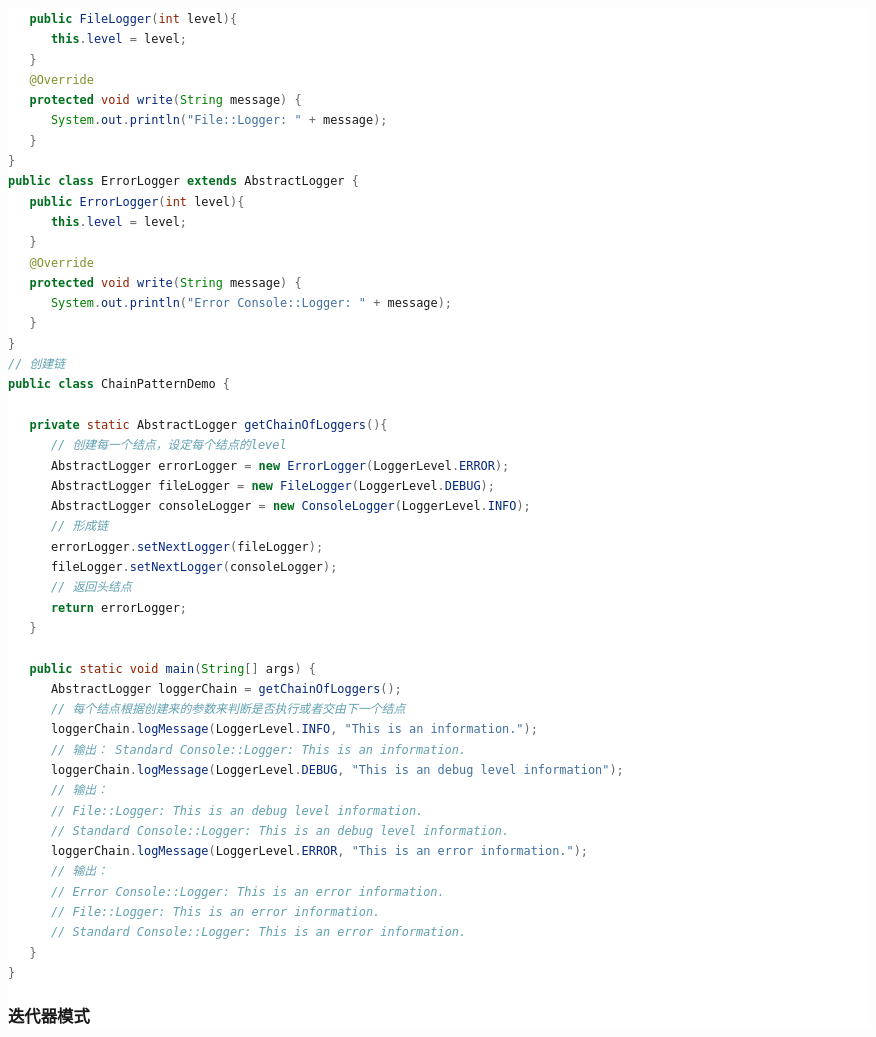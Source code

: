 ```java
   public FileLogger(int level){
      this.level = level;
   }
   @Override
   protected void write(String message) {    
      System.out.println("File::Logger: " + message);
   }
}
public class ErrorLogger extends AbstractLogger {
   public ErrorLogger(int level){
      this.level = level;
   }
   @Override
   protected void write(String message) {    
      System.out.println("Error Console::Logger: " + message);
   }
}
// 创建链
public class ChainPatternDemo {
   
   private static AbstractLogger getChainOfLoggers(){
      // 创建每一个结点，设定每个结点的level
      AbstractLogger errorLogger = new ErrorLogger(LoggerLevel.ERROR);
      AbstractLogger fileLogger = new FileLogger(LoggerLevel.DEBUG);
      AbstractLogger consoleLogger = new ConsoleLogger(LoggerLevel.INFO);
 	  // 形成链
      errorLogger.setNextLogger(fileLogger);
      fileLogger.setNextLogger(consoleLogger);
 	  // 返回头结点
      return errorLogger;  
   }
 
   public static void main(String[] args) {
      AbstractLogger loggerChain = getChainOfLoggers();
      // 每个结点根据创建来的参数来判断是否执行或者交由下一个结点
      loggerChain.logMessage(LoggerLevel.INFO, "This is an information.");
      // 输出： Standard Console::Logger: This is an information.
      loggerChain.logMessage(LoggerLevel.DEBUG, "This is an debug level information");
      // 输出：
      // File::Logger: This is an debug level information.
	  // Standard Console::Logger: This is an debug level information.
      loggerChain.logMessage(LoggerLevel.ERROR, "This is an error information.");
      // 输出：
	  // Error Console::Logger: This is an error information.
	  // File::Logger: This is an error information.
	  // Standard Console::Logger: This is an error information.
   }
}
```

### 迭代器模式
